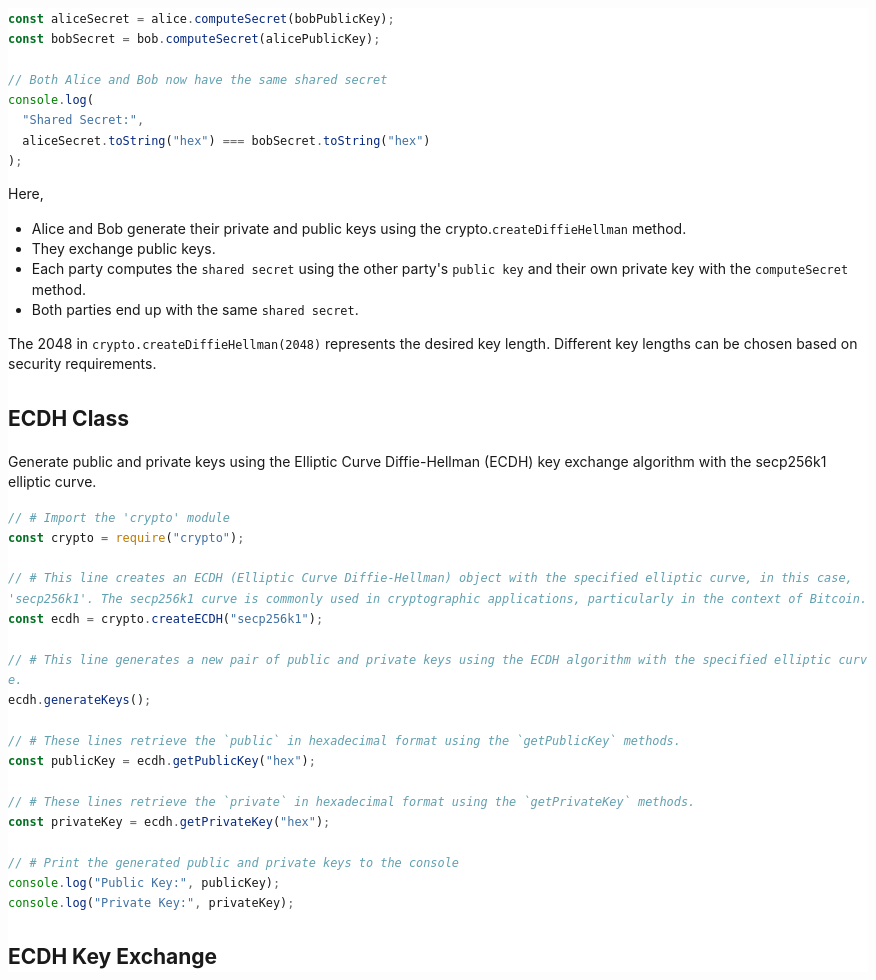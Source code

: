 ```js
const aliceSecret = alice.computeSecret(bobPublicKey);
const bobSecret = bob.computeSecret(alicePublicKey);

// Both Alice and Bob now have the same shared secret
console.log(
  "Shared Secret:",
  aliceSecret.toString("hex") === bobSecret.toString("hex")
);
```

Here,

- Alice and Bob generate their private and public keys using the crypto.`createDiffieHellman` method.
- They exchange public keys.
- Each party computes the `shared secret` using the other party's `public key` and their own private key with the `computeSecret` method.
- Both parties end up with the same `shared secret`.

The 2048 in `crypto.createDiffieHellman(2048)` represents the desired key length. Different key lengths can be chosen based on security requirements.

## ECDH Class

Generate public and private keys using the Elliptic Curve Diffie-Hellman (ECDH) key exchange algorithm with the secp256k1 elliptic curve.

```js
// # Import the 'crypto' module
const crypto = require("crypto");

// # This line creates an ECDH (Elliptic Curve Diffie-Hellman) object with the specified elliptic curve, in this case, 'secp256k1'. The secp256k1 curve is commonly used in cryptographic applications, particularly in the context of Bitcoin.
const ecdh = crypto.createECDH("secp256k1");

// # This line generates a new pair of public and private keys using the ECDH algorithm with the specified elliptic curve.
ecdh.generateKeys();

// # These lines retrieve the `public` in hexadecimal format using the `getPublicKey` methods.
const publicKey = ecdh.getPublicKey("hex");

// # These lines retrieve the `private` in hexadecimal format using the `getPrivateKey` methods.
const privateKey = ecdh.getPrivateKey("hex");

// # Print the generated public and private keys to the console
console.log("Public Key:", publicKey);
console.log("Private Key:", privateKey);
```

## ECDH Key Exchange
